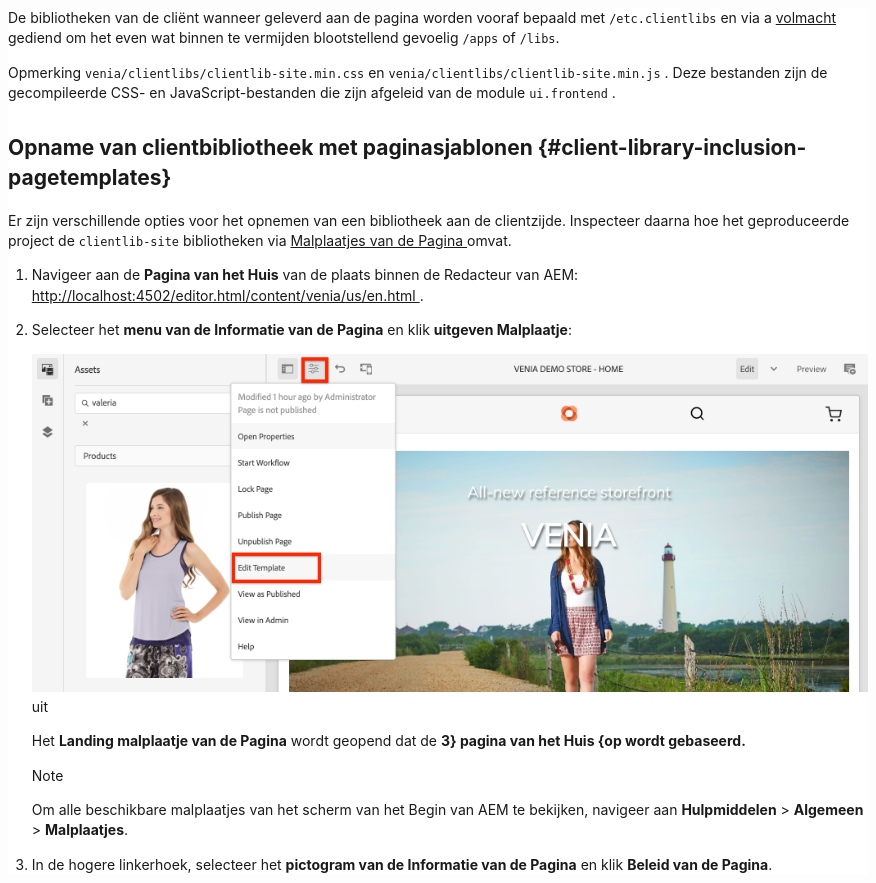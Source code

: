    De bibliotheken van de cliënt wanneer geleverd aan de pagina worden vooraf bepaald met `/etc.clientlibs` en via a [ volmacht ](/help/implementing/developing/introduction/clientlibs.md) gediend om het even wat binnen te vermijden blootstellend gevoelig `/apps` of `/libs`.

   Opmerking `venia/clientlibs/clientlib-site.min.css` en `venia/clientlibs/clientlib-site.min.js` . Deze bestanden zijn de gecompileerde CSS- en JavaScript-bestanden die zijn afgeleid van de module `ui.frontend` .

## Opname van clientbibliotheek met paginasjablonen {#client-library-inclusion-pagetemplates}

Er zijn verschillende opties voor het opnemen van een bibliotheek aan de clientzijde. Inspecteer daarna hoe het geproduceerde project de `clientlib-site` bibliotheken via [ Malplaatjes van de Pagina ](/help/implementing/developing/components/templates.md) omvat.

1. Navigeer aan de **Pagina van het Huis** van de plaats binnen de Redacteur van AEM: [ http://localhost:4502/editor.html/content/venia/us/en.html ](http://localhost:4502/editor.html/content/venia/us/en.html).

1. Selecteer het **menu van de Informatie van de Pagina** en klik **uitgeven Malplaatje**:

   ![ geef het malplaatje ](../assets/style-cif-component/edit-template.png) uit

   Het **Landing malplaatje van de Pagina** wordt geopend dat de **3&rbrace; pagina van het Huis &lbrace;op wordt gebaseerd.**

   >[!NOTE]
   >
   > Om alle beschikbare malplaatjes van het scherm van het Begin van AEM te bekijken, navigeer aan **Hulpmiddelen** > **Algemeen** > **Malplaatjes**.

1. In de hogere linkerhoek, selecteer het **pictogram van de Informatie van de Pagina** en klik **Beleid van de Pagina**.
